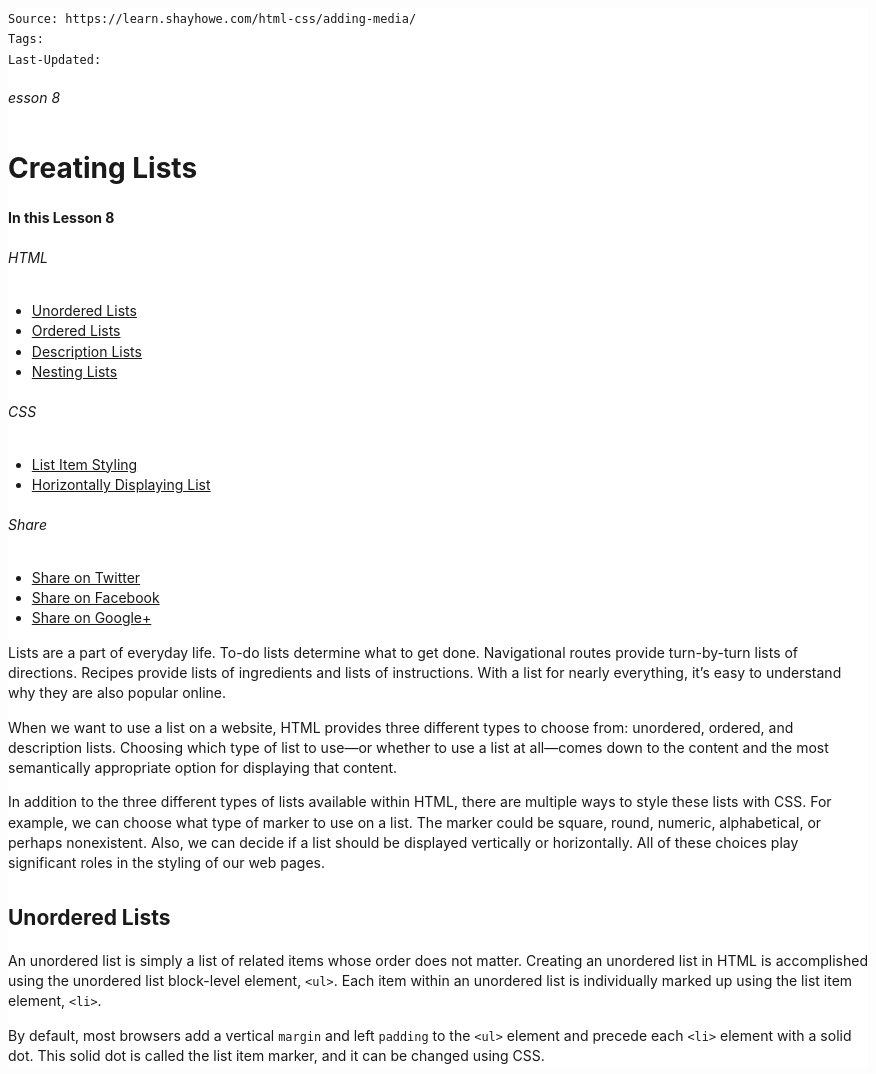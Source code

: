 ```
Source: https://learn.shayhowe.com/html-css/adding-media/
Tags: 
Last-Updated:
```

###### esson 8

# Creating Lists

####  In this Lesson 8

###### HTML

  * [Unordered Lists](https://learn.shayhowe.com/html-css/creating-lists/#unorderd-lists)
  * [Ordered Lists](https://learn.shayhowe.com/html-css/creating-lists/#ordered-lists)
  * [Description Lists](https://learn.shayhowe.com/html-css/creating-lists/#description-lists)
  * [Nesting Lists](https://learn.shayhowe.com/html-css/creating-lists/#nested-lists)

###### CSS

  * [List Item Styling](https://learn.shayhowe.com/html-css/creating-lists/#list-item-styling)
  * [Horizontally Displaying List](https://learn.shayhowe.com/html-css/creating-lists/#horizontally-displaying-list)

###### Share

  * [ Share on Twitter ](https://learn.shayhowe.com/html-css/creating-lists/#)
  * [ Share on Facebook ](https://learn.shayhowe.com/html-css/creating-lists/#)
  * [ Share on Google+ ](https://learn.shayhowe.com/html-css/creating-lists/#)

Lists are a part of everyday life. To-do lists determine what to get done. Navigational routes provide turn-by-turn lists of directions. Recipes provide lists of ingredients and lists of instructions. With a list for nearly everything, it’s easy to understand why they are also popular online.

When we want to use a list on a website, HTML provides three different types to choose from: unordered, ordered, and description lists. Choosing which type of list to use—or whether to use a list at all—comes down to the content and the most semantically appropriate option for displaying that content.

In addition to the three different types of lists available within HTML, there are multiple ways to style these lists with CSS. For example, we can choose what type of marker to use on a list. The marker could be square, round, numeric, alphabetical, or perhaps nonexistent. Also, we can decide if a list should be displayed vertically or horizontally. All of these choices play significant roles in the styling of our web pages.

## Unordered Lists

An unordered list is simply a list of related items whose order does not matter. Creating an unordered list in HTML is accomplished using the unordered list block-level element, `<ul>`. Each item within an unordered list is individually marked up using the list item element, `<li>`.

By default, most browsers add a vertical `margin` and left `padding` to the `<ul>` element and precede each `<li>` element with a solid dot. This solid dot is called the list item marker, and it can be changed using CSS.
    